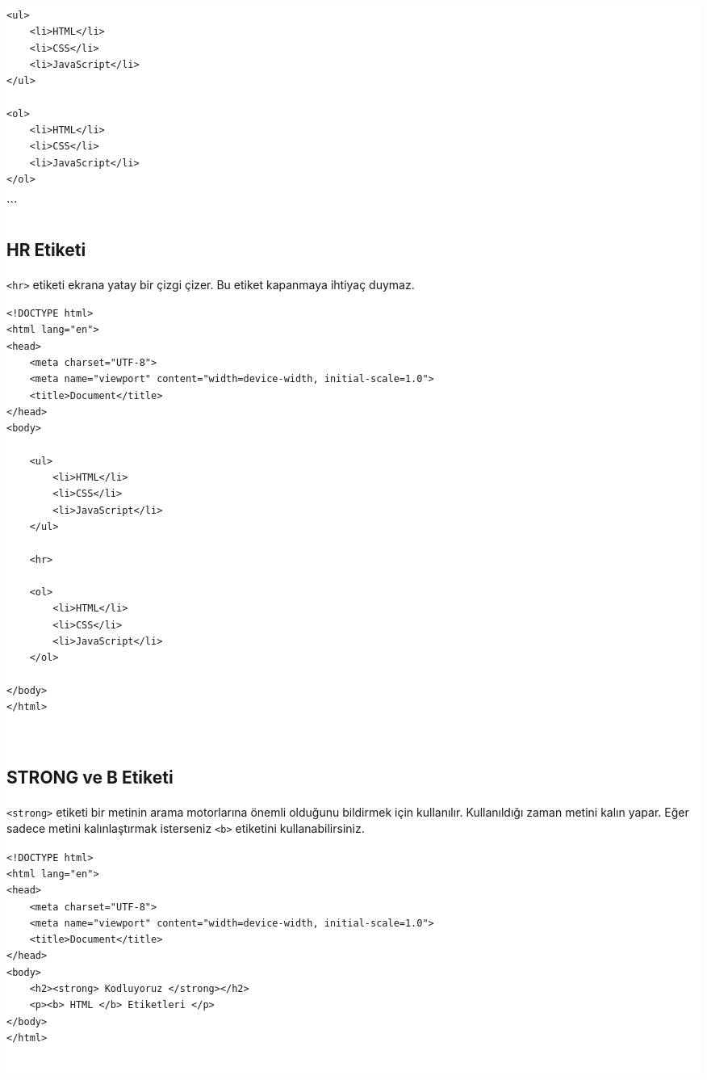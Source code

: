     <ul>
        <li>HTML</li>
        <li>CSS</li>
        <li>JavaScript</li>
    </ul>
    
    <ol>
        <li>HTML</li>
        <li>CSS</li>
        <li>JavaScript</li>
    </ol>
    
</body>
</html>
```
<br>

## HR Etiketi
```<hr>``` etiketi ekrana yatay bir çizgi çizer. Bu etiket kapanmaya ihtiyaç duymaz.

```
<!DOCTYPE html>
<html lang="en">
<head>
    <meta charset="UTF-8">
    <meta name="viewport" content="width=device-width, initial-scale=1.0">
    <title>Document</title>
</head>
<body>
   
    <ul>
        <li>HTML</li>
        <li>CSS</li>
        <li>JavaScript</li>
    </ul>
    
    <hr>
    
    <ol>
        <li>HTML</li>
        <li>CSS</li>
        <li>JavaScript</li>
    </ol>
    
</body>
</html>
```
<br>

## STRONG ve B Etiketi
```<strong>``` etiketi bir metinin arama motorlarına önemli olduğunu bildirmek için kullanılır. Kullanıldığı zaman metini kalın yapar. Eğer sadece metini kalınlaştırmak isterseniz ```<b>``` etiketini kullanabilirsiniz.

```
<!DOCTYPE html>
<html lang="en">
<head>
    <meta charset="UTF-8">
    <meta name="viewport" content="width=device-width, initial-scale=1.0">
    <title>Document</title>
</head>
<body>
    <h2><strong> Kodluyoruz </strong></h2>
    <p><b> HTML </b> Etiketleri </p>
</body>
</html>
```
<br>

```
